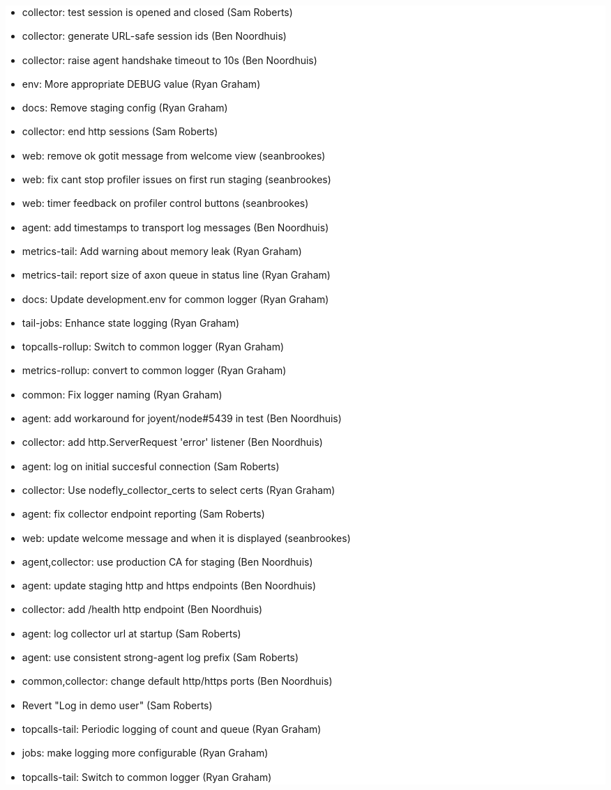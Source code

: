  * collector: test session is opened and closed (Sam Roberts)

 * collector: generate URL-safe session ids (Ben Noordhuis)

 * collector: raise agent handshake timeout to 10s (Ben Noordhuis)

 * env: More appropriate DEBUG value (Ryan Graham)

 * docs: Remove staging config (Ryan Graham)

 * collector: end http sessions (Sam Roberts)

 * web: remove ok gotit message from welcome view (seanbrookes)

 * web: fix cant stop profiler issues on first run staging (seanbrookes)

 * web: timer feedback on profiler control buttons (seanbrookes)

 * agent: add timestamps to transport log messages (Ben Noordhuis)

 * metrics-tail: Add warning about memory leak (Ryan Graham)

 * metrics-tail: report size of axon queue in status line (Ryan Graham)

 * docs: Update development.env for common logger (Ryan Graham)

 * tail-jobs: Enhance state logging (Ryan Graham)

 * topcalls-rollup: Switch to common logger (Ryan Graham)

 * metrics-rollup: convert to common logger (Ryan Graham)

 * common: Fix logger naming (Ryan Graham)

 * agent: add workaround for joyent/node#5439 in test (Ben Noordhuis)

 * collector: add http.ServerRequest 'error' listener (Ben Noordhuis)

 * agent: log on initial succesful connection (Sam Roberts)

 * collector: Use nodefly_collector_certs to select certs (Ryan Graham)

 * agent: fix collector endpoint reporting (Sam Roberts)

 * web: update welcome message and when it is displayed (seanbrookes)

 * agent,collector: use production CA for staging (Ben Noordhuis)

 * agent: update staging http and https endpoints (Ben Noordhuis)

 * collector: add /health http endpoint (Ben Noordhuis)

 * agent: log collector url at startup (Sam Roberts)

 * agent: use consistent strong-agent log prefix (Sam Roberts)

 * common,collector: change default http/https ports (Ben Noordhuis)

 * Revert "Log in demo user" (Sam Roberts)

 * topcalls-tail: Periodic logging of count and queue (Ryan Graham)

 * jobs: make logging more configurable (Ryan Graham)

 * topcalls-tail: Switch to common logger (Ryan Graham)
